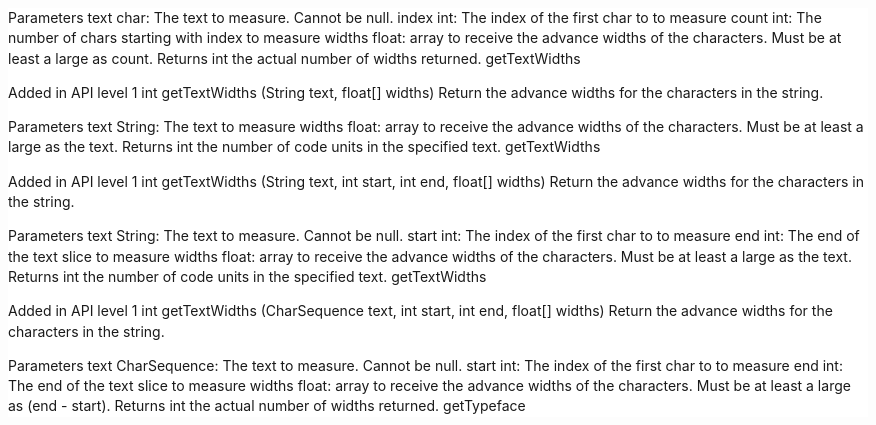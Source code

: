 Parameters
text	char: The text to measure. Cannot be null.
index	int: The index of the first char to to measure
count	int: The number of chars starting with index to measure
widths	float: array to receive the advance widths of the characters. Must be at least a large as count.
Returns
int	the actual number of widths returned.
getTextWidths

Added in API level 1
int getTextWidths (String text, 
                float[] widths)
Return the advance widths for the characters in the string.

Parameters
text	String: The text to measure
widths	float: array to receive the advance widths of the characters. Must be at least a large as the text.
Returns
int	the number of code units in the specified text.
getTextWidths

Added in API level 1
int getTextWidths (String text, 
                int start, 
                int end, 
                float[] widths)
Return the advance widths for the characters in the string.

Parameters
text	String: The text to measure. Cannot be null.
start	int: The index of the first char to to measure
end	int: The end of the text slice to measure
widths	float: array to receive the advance widths of the characters. Must be at least a large as the text.
Returns
int	the number of code units in the specified text.
getTextWidths

Added in API level 1
int getTextWidths (CharSequence text, 
                int start, 
                int end, 
                float[] widths)
Return the advance widths for the characters in the string.

Parameters
text	CharSequence: The text to measure. Cannot be null.
start	int: The index of the first char to to measure
end	int: The end of the text slice to measure
widths	float: array to receive the advance widths of the characters. Must be at least a large as (end - start).
Returns
int	the actual number of widths returned.
getTypeface
